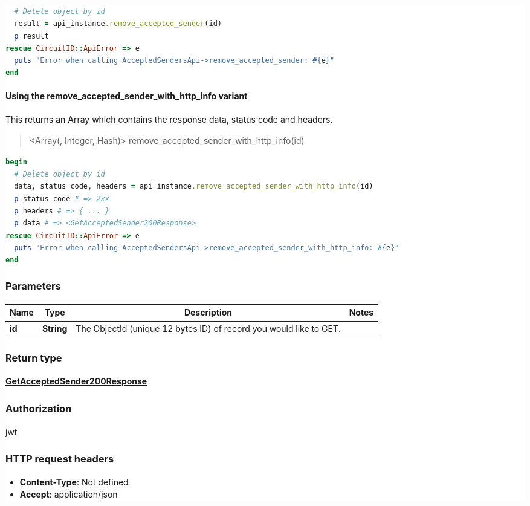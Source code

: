 ```ruby
  # Delete object by id
  result = api_instance.remove_accepted_sender(id)
  p result
rescue CircuitID::ApiError => e
  puts "Error when calling AcceptedSendersApi->remove_accepted_sender: #{e}"
end
```

#### Using the remove_accepted_sender_with_http_info variant

This returns an Array which contains the response data, status code and headers.

> <Array(<GetAcceptedSender200Response>, Integer, Hash)> remove_accepted_sender_with_http_info(id)

```ruby
begin
  # Delete object by id
  data, status_code, headers = api_instance.remove_accepted_sender_with_http_info(id)
  p status_code # => 2xx
  p headers # => { ... }
  p data # => <GetAcceptedSender200Response>
rescue CircuitID::ApiError => e
  puts "Error when calling AcceptedSendersApi->remove_accepted_sender_with_http_info: #{e}"
end
```

### Parameters

| Name | Type | Description | Notes |
| ---- | ---- | ----------- | ----- |
| **id** | **String** | The ObjectId (unique 12 bytes ID) of record you would like to GET. |  |

### Return type

[**GetAcceptedSender200Response**](GetAcceptedSender200Response.md)

### Authorization

[jwt](../README.md#jwt)

### HTTP request headers

- **Content-Type**: Not defined
- **Accept**: application/json

